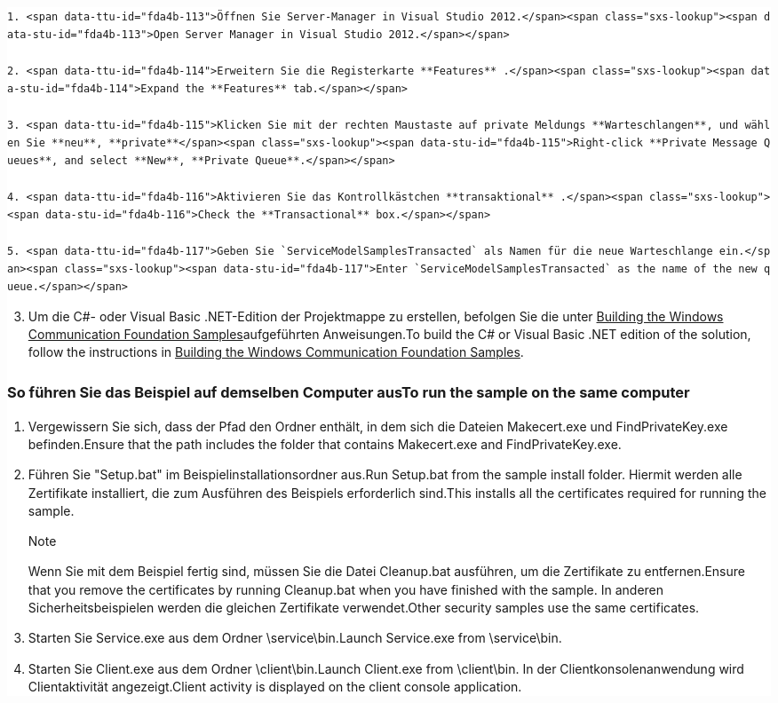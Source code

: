     1. <span data-ttu-id="fda4b-113">Öffnen Sie Server-Manager in Visual Studio 2012.</span><span class="sxs-lookup"><span data-stu-id="fda4b-113">Open Server Manager in Visual Studio 2012.</span></span>

    2. <span data-ttu-id="fda4b-114">Erweitern Sie die Registerkarte **Features** .</span><span class="sxs-lookup"><span data-stu-id="fda4b-114">Expand the **Features** tab.</span></span>

    3. <span data-ttu-id="fda4b-115">Klicken Sie mit der rechten Maustaste auf private Meldungs **Warteschlangen**, und wählen Sie **neu**, **private**</span><span class="sxs-lookup"><span data-stu-id="fda4b-115">Right-click **Private Message Queues**, and select **New**, **Private Queue**.</span></span>

    4. <span data-ttu-id="fda4b-116">Aktivieren Sie das Kontrollkästchen **transaktional** .</span><span class="sxs-lookup"><span data-stu-id="fda4b-116">Check the **Transactional** box.</span></span>

    5. <span data-ttu-id="fda4b-117">Geben Sie `ServiceModelSamplesTransacted` als Namen für die neue Warteschlange ein.</span><span class="sxs-lookup"><span data-stu-id="fda4b-117">Enter `ServiceModelSamplesTransacted` as the name of the new queue.</span></span>

3. <span data-ttu-id="fda4b-118">Um die C#- oder Visual Basic .NET-Edition der Projektmappe zu erstellen, befolgen Sie die unter [Building the Windows Communication Foundation Samples](building-the-samples.md)aufgeführten Anweisungen.</span><span class="sxs-lookup"><span data-stu-id="fda4b-118">To build the C# or Visual Basic .NET edition of the solution, follow the instructions in [Building the Windows Communication Foundation Samples](building-the-samples.md).</span></span>

### <a name="to-run-the-sample-on-the-same-computer"></a><span data-ttu-id="fda4b-119">So führen Sie das Beispiel auf demselben Computer aus</span><span class="sxs-lookup"><span data-stu-id="fda4b-119">To run the sample on the same computer</span></span>

1. <span data-ttu-id="fda4b-120">Vergewissern Sie sich, dass der Pfad den Ordner enthält, in dem sich die Dateien Makecert.exe und FindPrivateKey.exe befinden.</span><span class="sxs-lookup"><span data-stu-id="fda4b-120">Ensure that the path includes the folder that contains Makecert.exe and FindPrivateKey.exe.</span></span>

2. <span data-ttu-id="fda4b-121">Führen Sie "Setup.bat" im Beispielinstallationsordner aus.</span><span class="sxs-lookup"><span data-stu-id="fda4b-121">Run Setup.bat from the sample install folder.</span></span> <span data-ttu-id="fda4b-122">Hiermit werden alle Zertifikate installiert, die zum Ausführen des Beispiels erforderlich sind.</span><span class="sxs-lookup"><span data-stu-id="fda4b-122">This installs all the certificates required for running the sample.</span></span>

    > [!NOTE]
    > <span data-ttu-id="fda4b-123">Wenn Sie mit dem Beispiel fertig sind, müssen Sie die Datei Cleanup.bat ausführen, um die Zertifikate zu entfernen.</span><span class="sxs-lookup"><span data-stu-id="fda4b-123">Ensure that you remove the certificates by running Cleanup.bat when you have finished with the sample.</span></span> <span data-ttu-id="fda4b-124">In anderen Sicherheitsbeispielen werden die gleichen Zertifikate verwendet.</span><span class="sxs-lookup"><span data-stu-id="fda4b-124">Other security samples use the same certificates.</span></span>  
  
3. <span data-ttu-id="fda4b-125">Starten Sie Service.exe aus dem Ordner \service\bin.</span><span class="sxs-lookup"><span data-stu-id="fda4b-125">Launch Service.exe from \service\bin.</span></span>  
  
4. <span data-ttu-id="fda4b-126">Starten Sie Client.exe aus dem Ordner \client\bin.</span><span class="sxs-lookup"><span data-stu-id="fda4b-126">Launch Client.exe from \client\bin.</span></span> <span data-ttu-id="fda4b-127">In der Clientkonsolenanwendung wird Clientaktivität angezeigt.</span><span class="sxs-lookup"><span data-stu-id="fda4b-127">Client activity is displayed on the client console application.</span></span>  
  